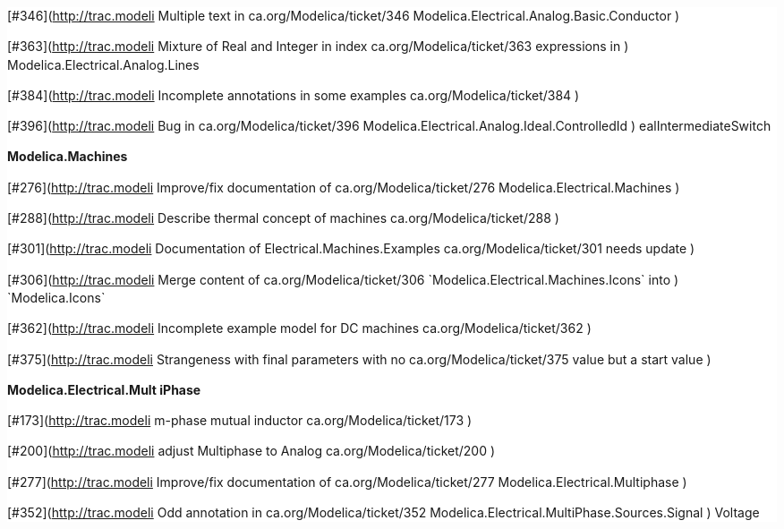   [\#346](http://trac.modeli Multiple text in
  ca.org/Modelica/ticket/346 Modelica.Electrical.Analog.Basic.Conductor
  )                          

  [\#363](http://trac.modeli Mixture of Real and Integer in index
  ca.org/Modelica/ticket/363 expressions in
  )                          Modelica.Electrical.Analog.Lines

  [\#384](http://trac.modeli Incomplete annotations in some examples
  ca.org/Modelica/ticket/384 
  )                          

  [\#396](http://trac.modeli Bug in
  ca.org/Modelica/ticket/396 Modelica.Electrical.Analog.Ideal.ControlledId
  )                          ealIntermediateSwitch

  **Modelica.Machines**      

  [\#276](http://trac.modeli Improve/fix documentation of
  ca.org/Modelica/ticket/276 Modelica.Electrical.Machines
  )                          

  [\#288](http://trac.modeli Describe thermal concept of machines
  ca.org/Modelica/ticket/288 
  )                          

  [\#301](http://trac.modeli Documentation of Electrical.Machines.Examples
  ca.org/Modelica/ticket/301 needs update
  )                          

  [\#306](http://trac.modeli Merge content of
  ca.org/Modelica/ticket/306 \`Modelica.Electrical.Machines.Icons\` into
  )                          \`Modelica.Icons\`

  [\#362](http://trac.modeli Incomplete example model for DC machines
  ca.org/Modelica/ticket/362 
  )                          

  [\#375](http://trac.modeli Strangeness with final parameters with no
  ca.org/Modelica/ticket/375 value but a start value
  )                          

  **Modelica.Electrical.Mult 
  iPhase**                   

  [\#173](http://trac.modeli m-phase mutual inductor
  ca.org/Modelica/ticket/173 
  )                          

  [\#200](http://trac.modeli adjust Multiphase to Analog
  ca.org/Modelica/ticket/200 
  )                          

  [\#277](http://trac.modeli Improve/fix documentation of
  ca.org/Modelica/ticket/277 Modelica.Electrical.Multiphase
  )                          

  [\#352](http://trac.modeli Odd annotation in
  ca.org/Modelica/ticket/352 Modelica.Electrical.MultiPhase.Sources.Signal
  )                          Voltage
